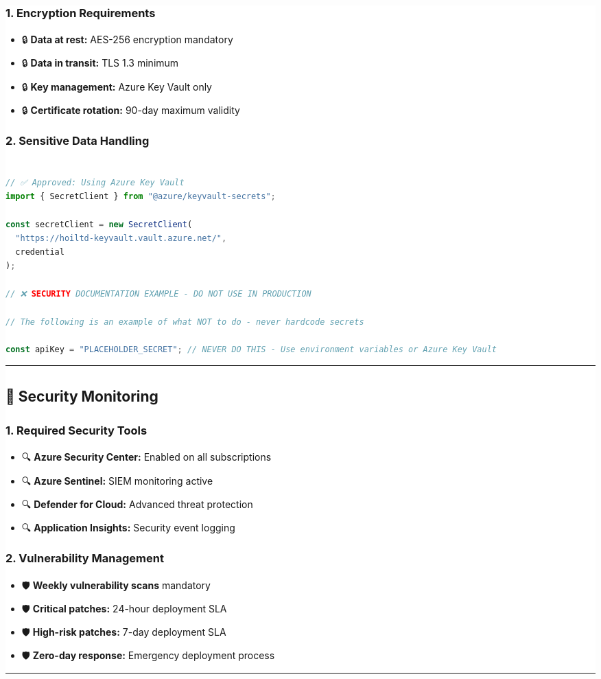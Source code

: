 ### **1. Encryption Requirements**

- 🔒 **Data at rest:** AES-256 encryption mandatory

- 🔒 **Data in transit:** TLS 1.3 minimum

- 🔒 **Key management:** Azure Key Vault only

- 🔒 **Certificate rotation:** 90-day maximum validity

### **2. Sensitive Data Handling**

```typescript

// ✅ Approved: Using Azure Key Vault
import { SecretClient } from "@azure/keyvault-secrets";

const secretClient = new SecretClient(
  "https://hoiltd-keyvault.vault.azure.net/",
  credential
);

// ❌ SECURITY DOCUMENTATION EXAMPLE - DO NOT USE IN PRODUCTION

// The following is an example of what NOT to do - never hardcode secrets

const apiKey = "PLACEHOLDER_SECRET"; // NEVER DO THIS - Use environment variables or Azure Key Vault

```

---


## 🚨 **Security Monitoring**

### **1. Required Security Tools**

- 🔍 **Azure Security Center:** Enabled on all subscriptions

- 🔍 **Azure Sentinel:** SIEM monitoring active

- 🔍 **Defender for Cloud:** Advanced threat protection

- 🔍 **Application Insights:** Security event logging

### **2. Vulnerability Management**

- 🛡️ **Weekly vulnerability scans** mandatory

- 🛡️ **Critical patches:** 24-hour deployment SLA

- 🛡️ **High-risk patches:** 7-day deployment SLA

- 🛡️ **Zero-day response:** Emergency deployment process

---